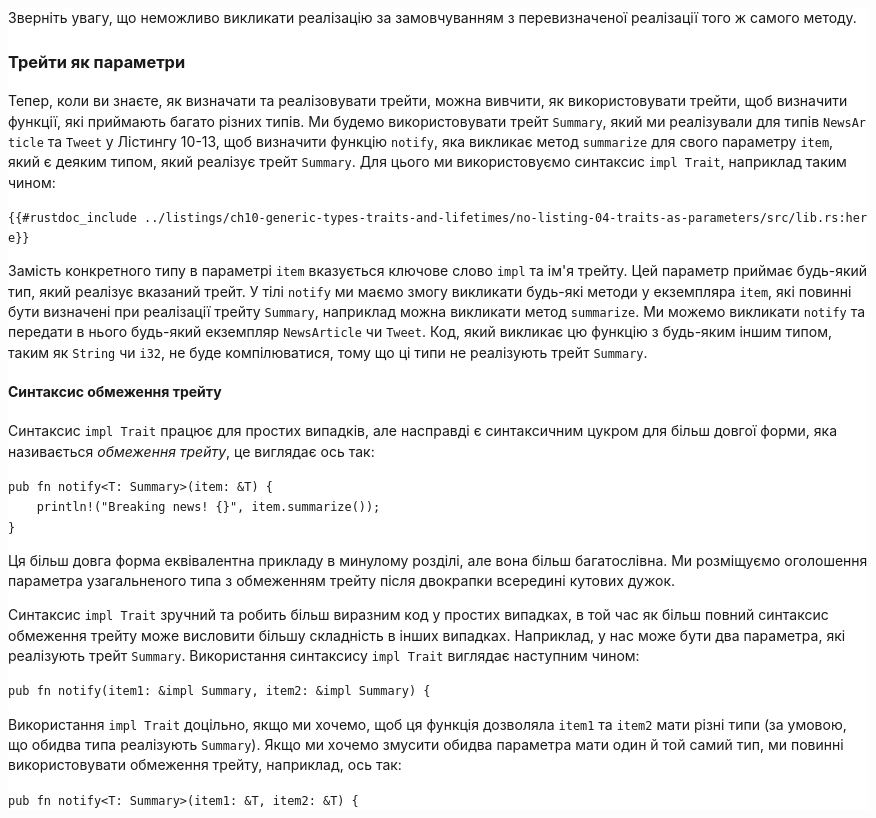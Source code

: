Зверніть увагу, що неможливо викликати реалізацію за замовчуванням з перевизначеної реалізації того ж самого методу.

### Трейти як параметри

Тепер, коли ви знаєте, як визначати та реалізовувати трейти, можна вивчити, як використовувати трейти, щоб визначити функції, які приймають багато різних типів. Ми будемо використовувати трейт `Summary`, який ми реалізували для типів `NewsArticle` та `Tweet` у Лістингу 10-13, щоб визначити функцію `notify`, яка викликає метод `summarize` для свого параметру `item`, який є деяким типом, який реалізує трейт `Summary`. Для цього ми використовуємо синтаксис `impl Trait`, наприклад таким чином:

```rust,ignore
{{#rustdoc_include ../listings/ch10-generic-types-traits-and-lifetimes/no-listing-04-traits-as-parameters/src/lib.rs:here}}
```

Замість конкретного типу в параметрі `item` вказується ключове слово `impl` та ім'я трейту. Цей параметр приймає будь-який тип, який реалізує вказаний трейт. У тілі `notify` ми маємо змогу викликати будь-які методи у екземпляра `item`, які повинні бути визначені при реалізації трейту `Summary`, наприклад можна викликати метод `summarize`. Ми можемо викликати `notify` та передати в нього будь-який екземпляр `NewsArticle` чи `Tweet`. Код, який викликає цю функцію з будь-яким іншим типом, таким як `String` чи `i32`, не буде компілюватися, тому що ці типи не реалізують трейт `Summary`.


<a id="fixing-the-largest-function-with-trait-bounds"></a>

#### Синтаксис обмеження трейту

Синтаксис `impl Trait` працює для простих випадків, але насправді є синтаксичним цукром для більш довгої форми, яка називається *обмеження трейту*, це виглядає ось так:

```rust,ignore
pub fn notify<T: Summary>(item: &T) {
    println!("Breaking news! {}", item.summarize());
}
```

Ця більш довга форма еквівалентна прикладу в минулому розділі, але вона більш багатослівна. Ми розміщуємо оголошення параметра узагальненого типа з обмеженням трейту після двокрапки всередині кутових дужок.

Синтаксис `impl Trait` зручний та робить більш виразним код у простих випадках, в той час як більш повний синтаксис обмеження трейту може висловити більшу складність в інших випадках. Наприклад, у нас може бути два параметра, які реалізують трейт `Summary`. Використання синтаксису `impl Trait` виглядає наступним чином:

```rust,ignore
pub fn notify(item1: &impl Summary, item2: &impl Summary) {
```

Використання `impl Trait` доцільно, якщо ми хочемо, щоб ця функція дозволяла `item1` та `item2` мати різні типи (за умовою, що обидва типа реалізують `Summary`). Якщо ми хочемо змусити обидва параметра мати один й той самий тип, ми повинні використовувати обмеження трейту, наприклад, ось так:

```rust,ignore
pub fn notify<T: Summary>(item1: &T, item2: &T) {
```
